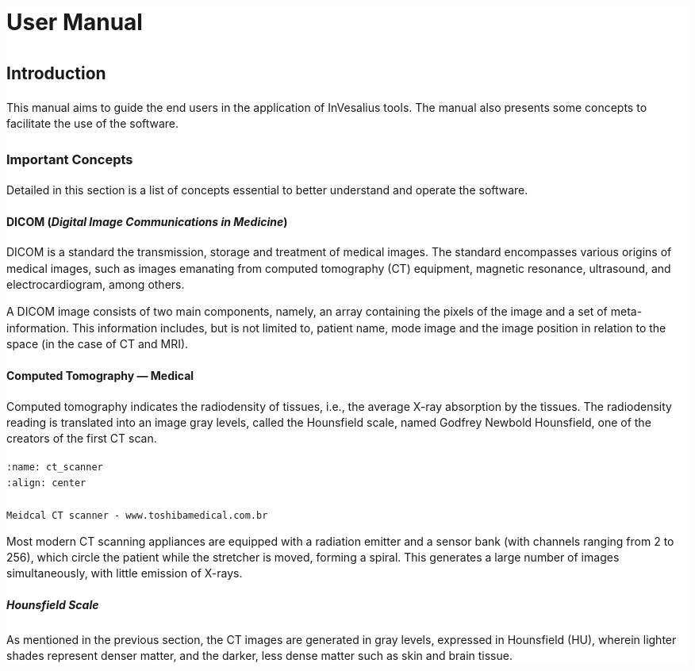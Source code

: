 # User Manual

## Introduction

This manual aims to guide the end users in the application of InVesalius
tools. The manual also presents some concepts to facilitate the use of the
software.


### Important Concepts

Detailed in this section is a list of concepts essential to better
understand and operate the software.

#### DICOM (*Digital Image Communications in Medicine*)

DICOM is a standard the transmission, storage and treatment of medical
images. The standard encompasses various origins of medical images, such
as images emanating from computed tomography (CT) equipment, magnetic
resonance, ultrasound, and electrocardiogram, among others.

A DICOM image consists of two main components, namely, an array
containing the pixels of the image and a set of meta-information. This
information includes, but is not limited to, patient name, mode image
and the image position in relation to the space (in the case of CT and
MRI).

#### Computed Tomography — Medical

Computed tomography indicates the radiodensity of tissues, i.e., the
average X-ray absorption by the tissues. The radiodensity reading is
translated into an image gray levels, called the Hounsfield scale, named
Godfrey Newbold Hounsfield, one of the creators of the first CT scan.

```{figure} images/tomografo.jpg
:name: ct_scanner
:align: center

Meidcal CT scanner - www.toshibamedical.com.br
```

Most modern CT scanning appliances are equipped with a radiation emitter
and a sensor bank (with channels ranging from 2 to 256), which circle
the patient while the stretcher is moved, forming a spiral. This
generates a large number of images simultaneously, with little emission
of X-rays.

##### Hounsfield Scale

As mentioned in the previous section, the CT images are generated in
gray levels, expressed in Hounsfield (HU), wherein lighter shades
represent denser matter, and the darker, less dense matter such as skin
and brain tissue.
